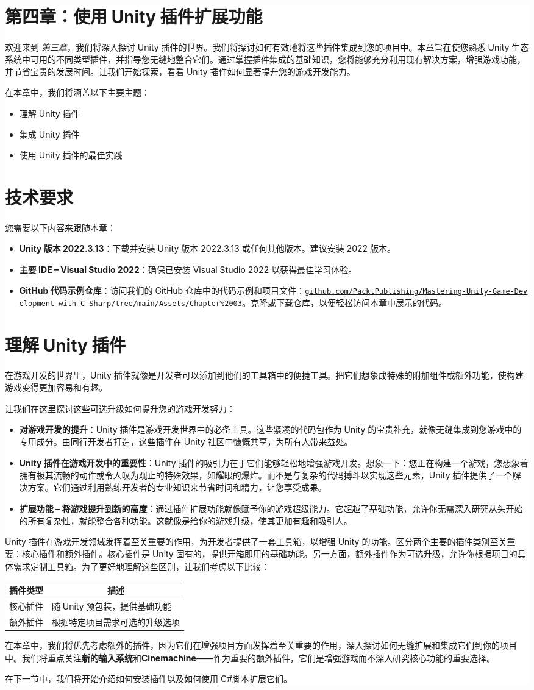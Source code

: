 

# 第四章：使用 Unity 插件扩展功能

欢迎来到 *第三章*，我们将深入探讨 Unity 插件的世界。我们将探讨如何有效地将这些插件集成到您的项目中。本章旨在使您熟悉 Unity 生态系统中可用的不同类型插件，并指导您无缝地整合它们。通过掌握插件集成的基础知识，您将能够充分利用现有解决方案，增强游戏功能，并节省宝贵的发展时间。让我们开始探索，看看 Unity 插件如何显著提升您的游戏开发能力。

在本章中，我们将涵盖以下主要主题：

+   理解 Unity 插件

+   集成 Unity 插件

+   使用 Unity 插件的最佳实践

# 技术要求

您需要以下内容来跟随本章：

+   **Unity 版本 2022.3.13**：下载并安装 Unity 版本 2022.3.13 或任何其他版本。建议安装 2022 版本。

+   **主要 IDE – Visual Studio 2022**：确保已安装 Visual Studio 2022 以获得最佳学习体验。

+   **GitHub 代码示例仓库**：访问我们的 GitHub 仓库中的代码示例和项目文件：[`github.com/PacktPublishing/Mastering-Unity-Game-Development-with-C-Sharp/tree/main/Assets/Chapter%2003`](https://github.com/PacktPublishing/Mastering-Unity-Game-Development-with-C-Sharp/tree/main/Assets/Chapter%2003)。克隆或下载仓库，以便轻松访问本章中展示的代码。

# 理解 Unity 插件

在游戏开发的世界里，Unity 插件就像是开发者可以添加到他们的工具箱中的便捷工具。把它们想象成特殊的附加组件或额外功能，使构建游戏变得更加容易和有趣。

让我们在这里探讨这些可选升级如何提升您的游戏开发努力：

+   **对游戏开发的提升**：Unity 插件是游戏开发世界中的必备工具。这些紧凑的代码包作为 Unity 的宝贵补充，就像无缝集成到您游戏中的专用成分。由同行开发者打造，这些插件在 Unity 社区中慷慨共享，为所有人带来益处。

+   **Unity 插件在游戏开发中的重要性**：Unity 插件的吸引力在于它们能够轻松地增强游戏开发。想象一下：您正在构建一个游戏，您想象着拥有极其流畅的动作或令人叹为观止的特殊效果，如耀眼的爆炸。而不是与复杂的代码搏斗以实现这些元素，Unity 插件提供了一个解决方案。它们通过利用熟练开发者的专业知识来节省时间和精力，让您享受成果。

+   **扩展功能 – 将游戏提升到新的高度**：通过插件扩展功能就像赋予你的游戏超级能力。它超越了基础功能，允许你无需深入研究从头开始的所有复杂性，就能整合各种功能。这就像是给你的游戏升级，使其更加有趣和吸引人。

Unity 插件在游戏开发领域发挥着至关重要的作用，为开发者提供了一套工具箱，以增强 Unity 的功能。区分两个主要的插件类别至关重要：核心插件和额外插件。核心插件是 Unity 固有的，提供开箱即用的基础功能。另一方面，额外插件作为可选升级，允许你根据项目的具体需求定制工具箱。为了更好地理解这些区别，让我们考虑以下比较：

| **插件类型** | **描述** |
| --- | --- |
| 核心插件 | 随 Unity 预包装，提供基础功能 |
| 额外插件 | 根据特定项目需求可选的升级选项 |

在本章中，我们将优先考虑额外的插件，因为它们在增强项目方面发挥着至关重要的作用，深入探讨如何无缝扩展和集成它们到你的项目中。我们将重点关注**新的输入系统**和**Cinemachine**——作为重要的额外插件，它们是增强游戏而不深入研究核心功能的重要选择。

在下一节中，我们将开始介绍如何安装插件以及如何使用 C#脚本扩展它们。
